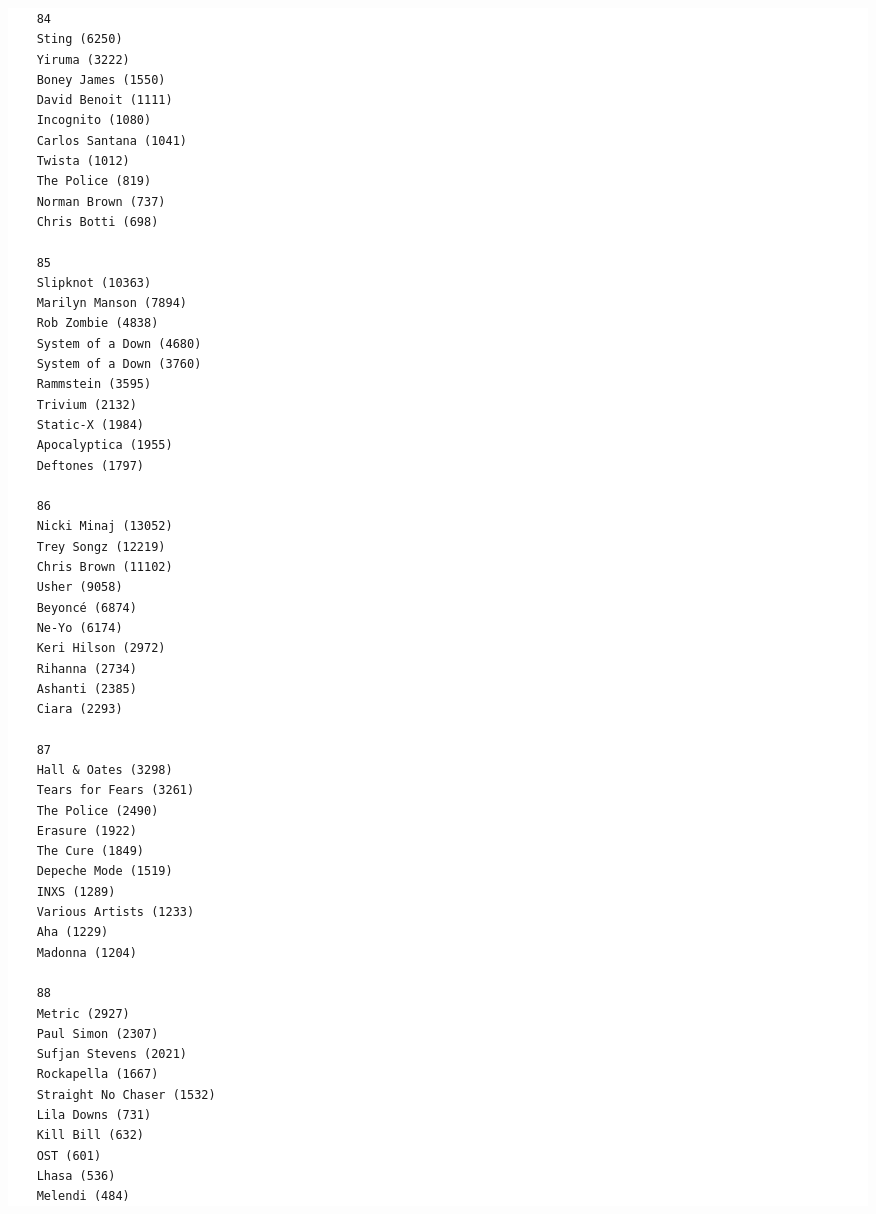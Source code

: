 		84
		Sting (6250)
		Yiruma (3222)
		Boney James (1550)
		David Benoit (1111)
		Incognito (1080)
		Carlos Santana (1041)
		Twista (1012)
		The Police (819)
		Norman Brown (737)
		Chris Botti (698)

		85
		Slipknot (10363)
		Marilyn Manson (7894)
		Rob Zombie (4838)
		System of a Down (4680)
		System of a Down (3760)
		Rammstein (3595)
		Trivium (2132)
		Static-X (1984)
		Apocalyptica (1955)
		Deftones (1797)

		86
		Nicki Minaj (13052)
		Trey Songz (12219)
		Chris Brown (11102)
		Usher (9058)
		Beyoncé (6874)
		Ne-Yo (6174)
		Keri Hilson (2972)
		Rihanna (2734)
		Ashanti (2385)
		Ciara (2293)

		87
		Hall & Oates (3298)
		Tears for Fears (3261)
		The Police (2490)
		Erasure (1922)
		The Cure (1849)
		Depeche Mode (1519)
		INXS (1289)
		Various Artists (1233)
		Aha (1229)
		Madonna (1204)

		88
		Metric (2927)
		Paul Simon (2307)
		Sufjan Stevens (2021)
		Rockapella (1667)
		Straight No Chaser (1532)
		Lila Downs (731)
		Kill Bill (632)
		OST (601)
		Lhasa (536)
		Melendi (484)
